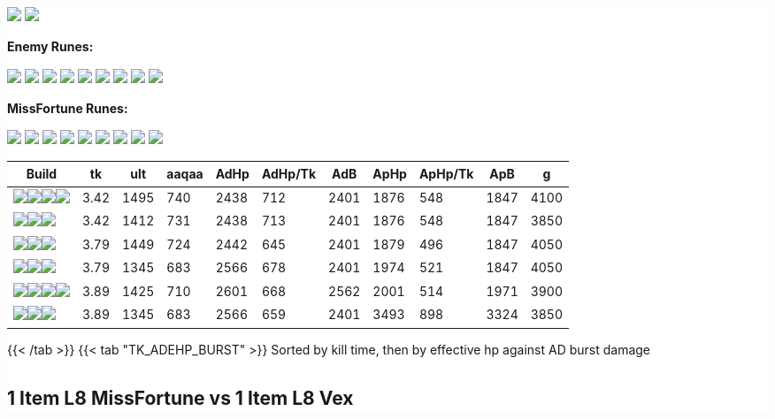 

![](/item/3020.png)
![](/item/6655.png)



**Enemy Runes:**





![](/Styles/Domination/Electrocute/Electrocute.png)
![](/Styles/Precision/AbsorbLife/AbsorbLife.png)
![](/Styles/Domination/TasteOfBlood/TasteOfBlood.png)
![](/Styles/Domination/EyeballCollection/EyeballCollection.png)
![](/Styles/Sorcery/ManaflowBand/ManaflowBand.png)
![](/Styles/Sorcery/Transcendence/Transcendence.png)
![](/StatMods/StatModsAttackSpeedIcon.png)
![](/StatMods/StatModsAdaptiveForceIcon.png)
![](/StatMods/StatModsHealthScalingIcon.png)



**MissFortune Runes:**


![](/Styles/Precision/PressTheAttack/PressTheAttack.png)
![](/Styles/Precision/AbsorbLife/AbsorbLife.png)
![](/Styles/Precision/LegendAlacrity/LegendAlacrity.png)
![](/Styles/Precision/CutDown/CutDown.png)
![](/Styles/Sorcery/AbsoluteFocus/AbsoluteFocus.png)
![](/Styles/Sorcery/GatheringStorm/GatheringStorm.png)
![](/StatMods/StatModsAttackSpeedIcon.png)
![](/StatMods/StatModsAdaptiveForceIcon.png)
![](/StatMods/StatModsHealthScalingIcon.png)





 Build |tk|ult|aaqaa|AdHp|AdHp/Tk|AdB|ApHp|ApHp/Tk|ApB|g
-|-|-|-|-|-|-|-|-|-|-
![](/item/6696.png)![](/item/1001.png)![](/item/1055.png)![](/item/1036.png)|3.42|1495|740|2438|712|2401|1876|548|1847|4100
![](/item/3508.png)![](/item/1001.png)![](/item/1055.png)|3.42|1412|731|2438|713|2401|1876|548|1847|3850
![](/item/6698.png)![](/item/1001.png)![](/item/1055.png)|3.79|1449|724|2442|645|2401|1879|496|1847|4050
![](/item/3074.png)![](/item/1001.png)![](/item/1055.png)|3.79|1345|683|2566|678|2401|1974|521|1847|4050
![](/item/6692.png)![](/item/1001.png)![](/item/1055.png)![](/item/1036.png)|3.89|1425|710|2601|668|2562|2001|514|1971|3900
![](/item/3156.png)![](/item/1001.png)![](/item/1055.png)|3.89|1345|683|2566|659|2401|3493|898|3324|3850
{{< /tab >}}
{{< tab "TK_ADEHP_BURST" >}}
Sorted by kill time, then by effective hp against AD burst damage
## 1 Item L8 MissFortune vs 1 Item L8 Vex
